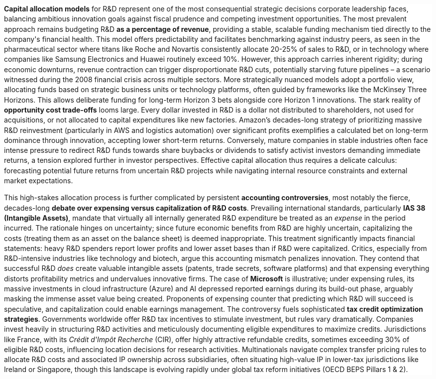 **Capital allocation models** for R&D represent one of the most consequential strategic decisions corporate leadership faces, balancing ambitious innovation goals against fiscal prudence and competing investment opportunities. The most prevalent approach remains budgeting R&D **as a percentage of revenue**, providing a stable, scalable funding mechanism tied directly to the company's financial health. This model offers predictability and facilitates benchmarking against industry peers, as seen in the pharmaceutical sector where titans like Roche and Novartis consistently allocate 20-25% of sales to R&D, or in technology where companies like Samsung Electronics and Huawei routinely exceed 10%. However, this approach carries inherent rigidity; during economic downturns, revenue contraction can trigger disproportionate R&D cuts, potentially starving future pipelines – a scenario witnessed during the 2008 financial crisis across multiple sectors. More strategically nuanced models adopt a portfolio view, allocating funds based on strategic business units or technology platforms, often guided by frameworks like the McKinsey Three Horizons. This allows deliberate funding for long-term Horizon 3 bets alongside core Horizon 1 innovations. The stark reality of **opportunity cost trade-offs** looms large. Every dollar invested in R&D is a dollar not distributed to shareholders, not used for acquisitions, or not allocated to capital expenditures like new factories. Amazon’s decades-long strategy of prioritizing massive R&D reinvestment (particularly in AWS and logistics automation) over significant profits exemplifies a calculated bet on long-term dominance through innovation, accepting lower short-term returns. Conversely, mature companies in stable industries often face intense pressure to redirect R&D funds towards share buybacks or dividends to satisfy activist investors demanding immediate returns, a tension explored further in investor perspectives. Effective capital allocation thus requires a delicate calculus: forecasting potential future returns from uncertain R&D projects while navigating internal resource constraints and external market expectations.

This high-stakes allocation process is further complicated by persistent **accounting controversies**, most notably the fierce, decades-long **debate over expensing versus capitalization of R&D costs**. Prevailing international standards, particularly **IAS 38 (Intangible Assets)**, mandate that virtually all internally generated R&D expenditure be treated as an *expense* in the period incurred. The rationale hinges on uncertainty; since future economic benefits from R&D are highly uncertain, capitalizing the costs (treating them as an asset on the balance sheet) is deemed inappropriate. This treatment significantly impacts financial statements: heavy R&D spenders report lower profits and lower asset bases than if R&D were capitalized. Critics, especially from R&D-intensive industries like technology and biotech, argue this accounting mismatch penalizes innovation. They contend that successful R&D *does* create valuable intangible assets (patents, trade secrets, software platforms) and that expensing everything distorts profitability metrics and undervalues innovative firms. The case of **Microsoft** is illustrative; under expensing rules, its massive investments in cloud infrastructure (Azure) and AI depressed reported earnings during its build-out phase, arguably masking the immense asset value being created. Proponents of expensing counter that predicting which R&D will succeed is speculative, and capitalization could enable earnings management. The controversy fuels sophisticated **tax credit optimization strategies**. Governments worldwide offer R&D tax incentives to stimulate investment, but rules vary dramatically. Companies invest heavily in structuring R&D activities and meticulously documenting eligible expenditures to maximize credits. Jurisdictions like France, with its *Crédit d'Impôt Recherche* (CIR), offer highly attractive refundable credits, sometimes exceeding 30% of eligible R&D costs, influencing location decisions for research activities. Multinationals navigate complex transfer pricing rules to allocate R&D costs and associated IP ownership across subsidiaries, often situating high-value IP in lower-tax jurisdictions like Ireland or Singapore, though this landscape is evolving rapidly under global tax reform initiatives (OECD BEPS Pillars 1 & 2).
